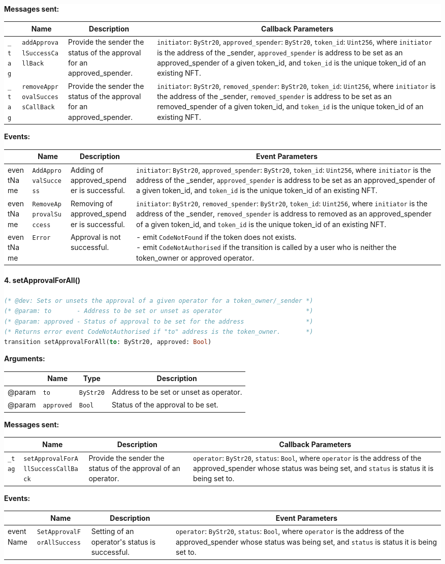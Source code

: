**Messages sent:**

|        | Name                            | Description                                                            | Callback Parameters                                                                                                                                                                                                                                                           |
| ------ | ------------------------------- | ---------------------------------------------------------------------- | ----------------------------------------------------------------------------------------------------------------------------------------------------------------------------------------------------------------------------------------------------------------------------- |
| `_tag` | `addApprovalSuccessCallBack`    | Provide the sender the status of the approval for an approved_spender. | `initiator`: `ByStr20`, `approved_spender`: `ByStr20`, `token_id`: `Uint256`, where `initiator` is the address of the \_sender, `approved_spender` is address to be set as an approved_spender of a given token_id, and `token_id` is the unique token_id of an existing NFT. |
| `_tag` | `removeApprovalSuccessCallBack` | Provide the sender the status of the approval for an approved_spender. | `initiator`: `ByStr20`, `removed_spender`: `ByStr20`, `token_id`: `Uint256`, where `initiator` is the address of the \_sender, `removed_spender` is address to be set as an removed_spender of a given token_id, and `token_id` is the unique token_id of an existing NFT.    |

**Events:**

|           | Name                    | Description                                 | Event Parameters                                                                                                                                                                                                                                                              |
| --------- | ----------------------- | ------------------------------------------- | ----------------------------------------------------------------------------------------------------------------------------------------------------------------------------------------------------------------------------------------------------------------------------- |
| eventName | `AddApprovalSuccess`    | Adding of approved_spender is successful.   | `initiator`: `ByStr20`, `approved_spender`: `ByStr20`, `token_id`: `Uint256`, where `initiator` is the address of the \_sender, `approved_spender` is address to be set as an approved_spender of a given token_id, and `token_id` is the unique token_id of an existing NFT. |
| eventName | `RemoveApprovalSuccess` | Removing of approved_spender is successful. | `initiator`: `ByStr20`, `removed_spender`: `ByStr20`, `token_id`: `Uint256`, where `initiator` is the address of the \_sender, `removed_spender` is address to removed as an approved_spender of a given token_id, and `token_id` is the unique token_id of an existing NFT.  |
| eventName | `Error`                 | Approval is not successful.                 | - emit `CodeNotFound` if the token does not exists. <br> - emit `CodeNotAuthorised` if the transition is called by a user who is neither the token_owner or approved operator.                                                                                                |

#### 4. setApprovalForAll()

```ocaml
(* @dev: Sets or unsets the approval of a given operator for a token_owner/_sender *)
(* @param: to       - Address to be set or unset as operator                       *)
(* @param: approved - Status of approval to be set for the address                 *)
(* Returns error event CodeNotAuthorised if "to" address is the token_owner.       *)
transition setApprovalForAll(to: ByStr20, approved: Bool)
```

**Arguments:**

|        | Name       | Type      | Description                             |
| ------ | ---------- | --------- | --------------------------------------- |
| @param | `to`       | `ByStr20` | Address to be set or unset as operator. |
| @param | `approved` | `Bool`    | Status of the approval to be set.       |

**Messages sent:**

|        | Name                               | Description                                                   | Callback Parameters                                                                                                                                                     |
| ------ | ---------------------------------- | ------------------------------------------------------------- | ----------------------------------------------------------------------------------------------------------------------------------------------------------------------- |
| `_tag` | `setApprovalForAllSuccessCallBack` | Provide the sender the status of the approval of an operator. | `operator`: `ByStr20`, `status`: `Bool`, where `operator` is the address of the approved_spender whose status was being set, and `status` is status it is being set to. |

**Events:**

|           | Name                       | Description                                        | Event Parameters                                                                                                                                                        |
| --------- | -------------------------- | -------------------------------------------------- | ----------------------------------------------------------------------------------------------------------------------------------------------------------------------- |
| eventName | `SetApprovalForAllSuccess` | Setting of an operator's status is successful.     | `operator`: `ByStr20`, `status`: `Bool`, where `operator` is the address of the approved_spender whose status was being set, and `status` is status it is being set to. |